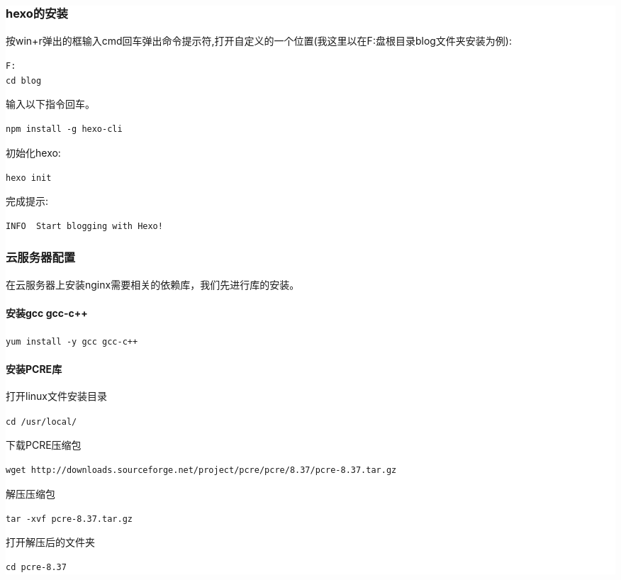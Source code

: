 ### hexo的安装

按win+r弹出的框输入cmd回车弹出命令提示符,打开自定义的一个位置(我这里以在F:盘根目录blog文件夹安装为例):

```shell
F:
cd blog
```

输入以下指令回车。

```shell
npm install -g hexo-cli
```

初始化hexo:

```shell
hexo init
```

完成提示:
    
```shell
INFO  Start blogging with Hexo!
```

### 云服务器配置

在云服务器上安装nginx需要相关的依赖库，我们先进行库的安装。

#### 安装gcc gcc-c++

```shell
yum install -y gcc gcc-c++
```

#### 安装PCRE库

打开linux文件安装目录

```shell
cd /usr/local/
```

下载PCRE压缩包

```shell
wget http://downloads.sourceforge.net/project/pcre/pcre/8.37/pcre-8.37.tar.gz
```

解压压缩包

```shell
tar -xvf pcre-8.37.tar.gz
```

打开解压后的文件夹

```shell
cd pcre-8.37
```
